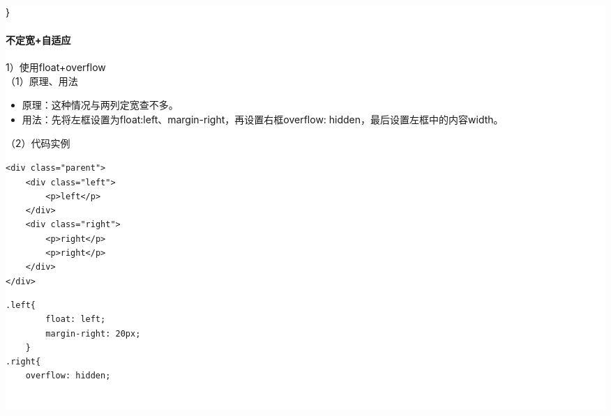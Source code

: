 }</code></pre>
<h4>不定宽+自适应</h4>
<p>1）使用float+overflow<br>（1）原理、用法</p>
<ul>
<li>原理：这种情况与两列定宽查不多。</li>
<li>用法：先将左框设置为float:left、margin-right，再设置右框overflow: hidden，最后设置左框中的内容width。</li>
</ul>
<p>（2）代码实例</p>
<div class="widget-codetool" style="display:none;">
      <div class="widget-codetool--inner">
      <span class="selectCode code-tool" data-toggle="tooltip" data-placement="top" title="" data-original-title="全选"></span>
      <span type="button" class="copyCode code-tool" data-toggle="tooltip" data-placement="top" data-clipboard-text="<div class=&quot;parent&quot;>
    <div class=&quot;left&quot;>
        <p>left</p>
    </div>
    <div class=&quot;right&quot;>
        <p>right</p>
        <p>right</p>
    </div>
</div>" title="" data-original-title="复制"></span>
      <span type="button" class="saveToNote code-tool" data-toggle="tooltip" data-placement="top" title="" data-original-title="放进笔记"></span>
      </div>
      </div><pre class="hljs xml"><code><span class="hljs-tag">&lt;<span class="hljs-name">div</span> <span class="hljs-attr">class</span>=<span class="hljs-string">"parent"</span>&gt;</span>
    <span class="hljs-tag">&lt;<span class="hljs-name">div</span> <span class="hljs-attr">class</span>=<span class="hljs-string">"left"</span>&gt;</span>
        <span class="hljs-tag">&lt;<span class="hljs-name">p</span>&gt;</span>left<span class="hljs-tag">&lt;/<span class="hljs-name">p</span>&gt;</span>
    <span class="hljs-tag">&lt;/<span class="hljs-name">div</span>&gt;</span>
    <span class="hljs-tag">&lt;<span class="hljs-name">div</span> <span class="hljs-attr">class</span>=<span class="hljs-string">"right"</span>&gt;</span>
        <span class="hljs-tag">&lt;<span class="hljs-name">p</span>&gt;</span>right<span class="hljs-tag">&lt;/<span class="hljs-name">p</span>&gt;</span>
        <span class="hljs-tag">&lt;<span class="hljs-name">p</span>&gt;</span>right<span class="hljs-tag">&lt;/<span class="hljs-name">p</span>&gt;</span>
    <span class="hljs-tag">&lt;/<span class="hljs-name">div</span>&gt;</span>
<span class="hljs-tag">&lt;/<span class="hljs-name">div</span>&gt;</span></code></pre>
<div class="widget-codetool" style="display:none;">
      <div class="widget-codetool--inner">
      <span class="selectCode code-tool" data-toggle="tooltip" data-placement="top" title="" data-original-title="全选"></span>
      <span type="button" class="copyCode code-tool" data-toggle="tooltip" data-placement="top" data-clipboard-text=".left{
        float: left;
        margin-right: 20px;
    }
.right{
    overflow: hidden;
}
.left p{
    width: 200px;
}" title="" data-original-title="复制"></span>
      <span type="button" class="saveToNote code-tool" data-toggle="tooltip" data-placement="top" title="" data-original-title="放进笔记"></span>
      </div>
      </div><pre class="hljs css"><code><span class="hljs-selector-class">.left</span>{
        <span class="hljs-attribute">float</span>: left;
        <span class="hljs-attribute">margin-right</span>: <span class="hljs-number">20px</span>;
    }
<span class="hljs-selector-class">.right</span>{
    <span class="hljs-attribute">overflow</span>: hidden;